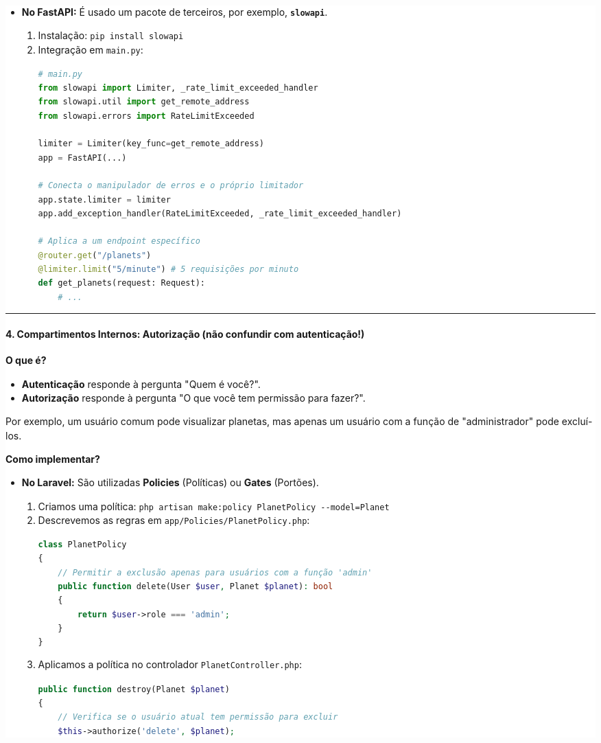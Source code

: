 - **No FastAPI:** É usado um pacote de terceiros, por exemplo, **`slowapi`**.

  1.  Instalação: `pip install slowapi`
  2.  Integração em `main.py`:
      ```python
      # main.py
      from slowapi import Limiter, _rate_limit_exceeded_handler
      from slowapi.util import get_remote_address
      from slowapi.errors import RateLimitExceeded

      limiter = Limiter(key_func=get_remote_address)
      app = FastAPI(...)

      # Conecta o manipulador de erros e o próprio limitador
      app.state.limiter = limiter
      app.add_exception_handler(RateLimitExceeded, _rate_limit_exceeded_handler)

      # Aplica a um endpoint específico
      @router.get("/planets")
      @limiter.limit("5/minute") # 5 requisições por minuto
      def get_planets(request: Request):
          # ...
      ```

---

#### **4. Compartimentos Internos: Autorização (não confundir com autenticação!)**

**O que é?**

- **Autenticação** responde à pergunta "Quem é você?".
- **Autorização** responde à pergunta "O que você tem permissão para fazer?".

Por exemplo, um usuário comum pode visualizar planetas, mas apenas um usuário com a função de "administrador" pode excluí-los.

**Como implementar?**

- **No Laravel:** São utilizadas **Policies** (Políticas) ou **Gates** (Portões).

  1.  Criamos uma política: `php artisan make:policy PlanetPolicy --model=Planet`
  2.  Descrevemos as regras em `app/Policies/PlanetPolicy.php`:
      ```php
      class PlanetPolicy
      {
          // Permitir a exclusão apenas para usuários com a função 'admin'
          public function delete(User $user, Planet $planet): bool
          {
              return $user->role === 'admin';
          }
      }
      ```
  3.  Aplicamos a política no controlador `PlanetController.php`:
      ```php
      public function destroy(Planet $planet)
      {
          // Verifica se o usuário atual tem permissão para excluir
          $this->authorize('delete', $planet);
